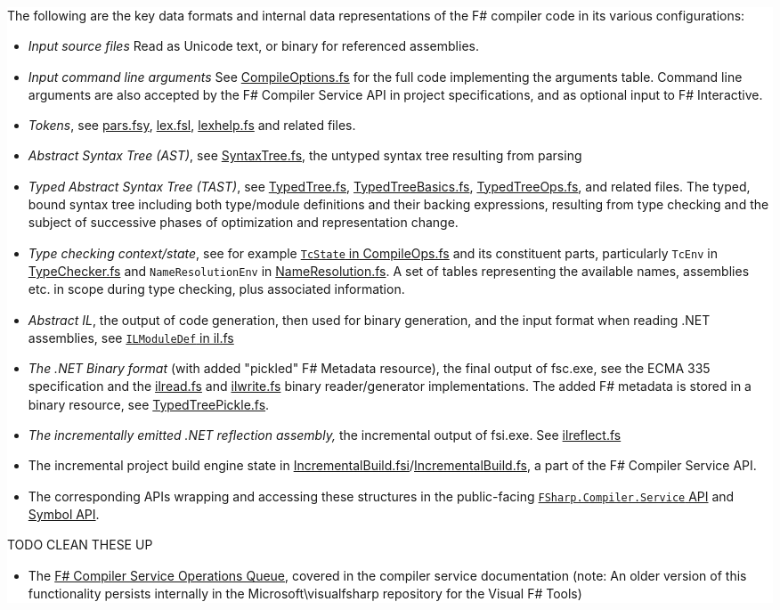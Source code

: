 The following are the key data formats and internal data representations of the F# compiler code in its various configurations:

* _Input source files_  Read as Unicode text, or binary for referenced assemblies.

* _Input command line arguments_  See [CompileOptions.fs](https://github.com/dotnet/fsharp/blob/master/src/fsharp/CompileOptions.fs) for the full  code implementing the arguments table.  Command line arguments are also accepted by the F# Compiler Service API in project specifications, and as optional input to F# Interactive.

* _Tokens_, see [pars.fsy](https://github.com/dotnet/fsharp/blob/master/src/fsharp/pars.fsy), [lex.fsl](https://github.com/dotnet/fsharp/blob/master/src/fsharp/lex.fsl), [lexhelp.fs](https://github.com/dotnet/fsharp/blob/master/src/fsharp/lexhelp.fs) and related files.

* _Abstract Syntax Tree (AST)_, see [SyntaxTree.fs](https://github.com/dotnet/fsharp/blob/master/src/fsharp/SyntaxTree.fs), the untyped syntax tree resulting from parsing

* _Typed Abstract Syntax Tree (TAST)_, see [TypedTree.fs](https://github.com/dotnet/fsharp/blob/master/src/fsharp/TypedTree.fs), [TypedTreeBasics.fs](https://github.com/dotnet/fsharp/blob/master/src/fsharp/TypedTree.fs), [TypedTreeOps.fs](https://github.com/dotnet/fsharp/blob/master/src/fsharp/TypedTreeOps.fs), and related files. The typed, bound syntax tree including both type/module definitions and their backing expressions, resulting from type checking and the subject of successive phases of optimization and representation change.

* _Type checking context/state_, see for example [`TcState` in CompileOps.fs](https://github.com/dotnet/fsharp/blob/master/src/fsharp/CompileOps.fsi) and its constituent parts, particularly `TcEnv` in [TypeChecker.fs](https://github.com/dotnet/fsharp/blob/master/src/fsharp/TypeChecker.fsi) and `NameResolutionEnv` in [NameResolution.fs](https://github.com/dotnet/fsharp/blob/master/src/fsharp/NameResolution.fsi). A set of tables representing the available names, assemblies etc. in scope during type checking, plus associated information.

* _Abstract IL_, the output of code generation, then used for binary generation, and the input format when reading .NET assemblies, see [`ILModuleDef` in il.fs](https://github.com/dotnet/fsharp/blob/master/src/absil/il.fsi)

* _The .NET Binary format_ (with added "pickled" F# Metadata resource), the final output of fsc.exe, see the ECMA 335 specification and the [ilread.fs](https://github.com/dotnet/fsharp/blob/master/src/absil/ilread.fs) and [ilwrite.fs](https://github.com/dotnet/fsharp/blob/master/src/absil/ilwrite.fs) binary reader/generator implementations. The added F# metadata is stored in a binary resource, see [TypedTreePickle.fs](https://github.com/dotnet/fsharp/blob/master/src/fsharp/TypedTreePickle.fs).

* _The incrementally emitted .NET reflection assembly,_ the incremental output of fsi.exe. See [ilreflect.fs](https://github.com/dotnet/fsharp/blob/master/src/absil/ilreflect.fs)

* The incremental project build engine state in [IncrementalBuild.fsi](https://github.com/fsharp/FSharp.Compiler.Service/tree/master/src/fsharp/service/IncrementalBuild.fsi)/[IncrementalBuild.fs](https://github.com/fsharp/FSharp.Compiler.Service/tree/master/src/fsharp/service/IncrementalBuild.fs), a part of the F# Compiler Service API.

* The corresponding APIs wrapping and accessing these structures in the public-facing [`FSharp.Compiler.Service` API](https://github.com/dotnet/fsharp/tree/master/src/fsharp/service) and [Symbol API](https://github.com/dotnet/fsharp/tree/master/src/fsharp/symbols).

TODO CLEAN THESE UP

* The [F# Compiler Service Operations Queue](fsharp-compiler-service-queue.md), covered in the compiler service documentation (note: An older version of this functionality persists internally in the Microsoft\visualfsharp repository for the Visual F# Tools)

